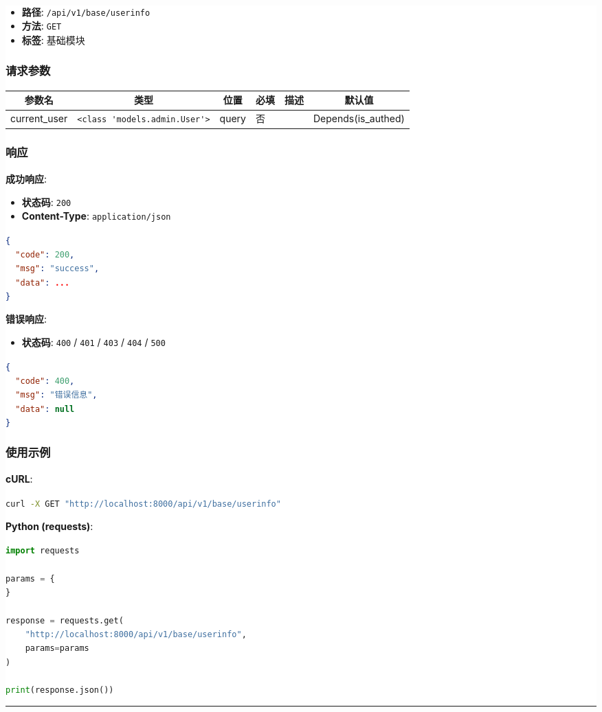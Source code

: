 - **路径**: `/api/v1/base/userinfo`
- **方法**: `GET`
- **标签**: 基础模块

### 请求参数

| 参数名 | 类型 | 位置 | 必填 | 描述 | 默认值 |
|--------|------|------|------|------|--------|
| current_user | `<class 'models.admin.User'>` | query | 否 |  | Depends(is_authed) |

### 响应

**成功响应**:

- **状态码**: `200`
- **Content-Type**: `application/json`

```json
{
  "code": 200,
  "msg": "success",
  "data": ...
}
```

**错误响应**:

- **状态码**: `400` / `401` / `403` / `404` / `500`

```json
{
  "code": 400,
  "msg": "错误信息",
  "data": null
}
```

### 使用示例

**cURL**:
```bash
curl -X GET "http://localhost:8000/api/v1/base/userinfo"
```

**Python (requests)**:
```python
import requests

params = {
}

response = requests.get(
    "http://localhost:8000/api/v1/base/userinfo",
    params=params
)

print(response.json())
```

---